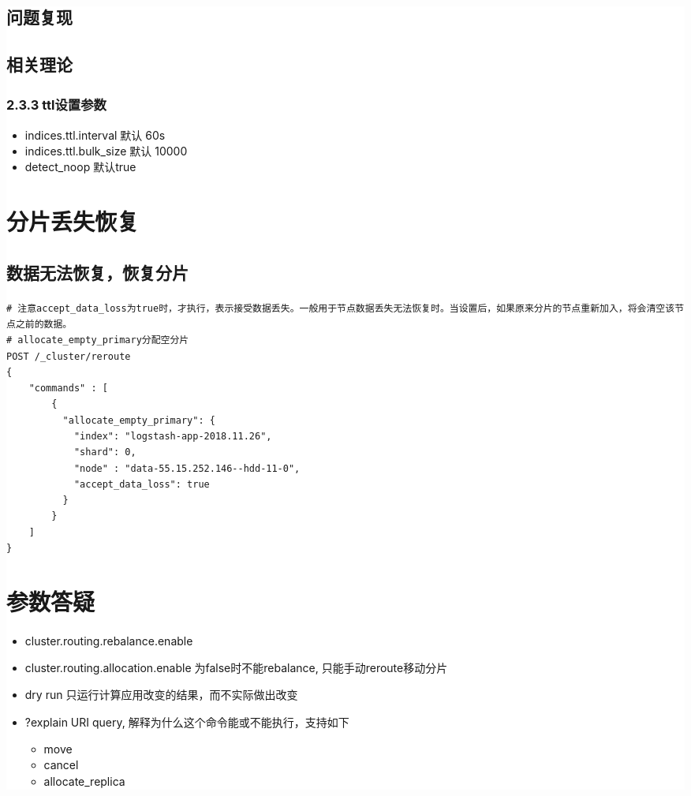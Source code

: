 ## 问题复现

## 相关理论

### 2.3.3 ttl设置参数

- indices.ttl.interval 默认 60s
- indices.ttl.bulk_size 默认 10000
- detect_noop 默认true

# 分片丢失恢复

[健康红色解决方案]: https://blog.csdn.net/laoyang360/article/details/78443006
[reroute]: https://www.elastic.co/guide/en/elasticsearch/reference/6.1/cluster-reroute.html

## 数据无法恢复，恢复分片

```
# 注意accept_data_loss为true时，才执行，表示接受数据丢失。一般用于节点数据丢失无法恢复时。当设置后，如果原来分片的节点重新加入，将会清空该节点之前的数据。
# allocate_empty_primary分配空分片
POST /_cluster/reroute
{
    "commands" : [
        {
          "allocate_empty_primary": {
            "index": "logstash-app-2018.11.26",
            "shard": 0,
            "node" : "data-55.15.252.146--hdd-11-0",
            "accept_data_loss": true
          }
        }
    ]
}
```



# 参数答疑

- cluster.routing.rebalance.enable

- cluster.routing.allocation.enable 为false时不能rebalance, 只能手动reroute移动分片

- dry run 只运行计算应用改变的结果，而不实际做出改变

  [reroute]: https://www.elastic.co/guide/en/elasticsearch/reference/6.1/cluster-reroute.html

- ?explain URI query, 解释为什么这个命令能或不能执行，支持如下

  - move
  - cancel
  - allocate_replica





[扩容故障与节点假死]: https://www.jianshu.com/p/329b9f92ac4c
[警惕通配符查询]: https://www.cnblogs.com/raoshaoquan/p/7083844.html
[NFA与DFA]: http://www.cnblogs.com/Revenent-Blog/p/7908755.html	"确定性有穷状态机，不确定性无穷状态机"
[ttl导致OOM]: https://blog.csdn.net/daydayupzzc/article/details/73554800?utm_source=blogxgwz0
[2.3.3 ttl]: https://www.elastic.co/guide/en/elasticsearch/reference/2.3/mapping-ttl-field.html#_default_ttl
[集群indices 分片状态INITIALIZING]: https://cloud.tencent.com/info/173f5cf64a418e6382e779efc22e3d3d.html